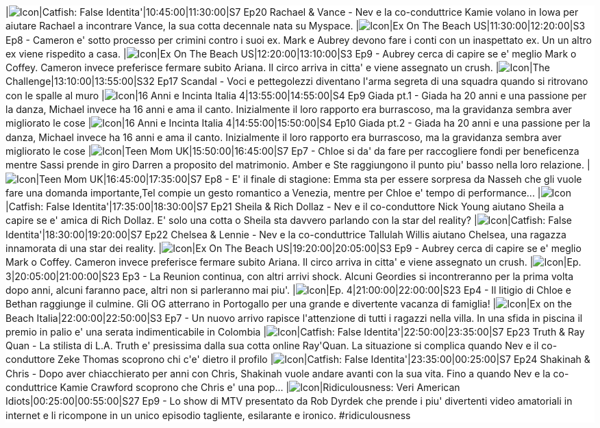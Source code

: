 |![Icon](https://guidatv.sky.it/uuid/c3185e60-de84-48ed-b3be-0ac8042a218d/cover?md5ChecksumParam=a5335874868970c66b1cb966b177ffcb)|Catfish: False Identita&#039;|10:45:00|11:30:00|S7 Ep20 Rachael &amp; Vance - Nev e la co-conduttrice Kamie volano in Iowa per aiutare Rachael a incontrare Vance, la sua cotta decennale nata su Myspace.
|![Icon](https://guidatv.sky.it/uuid/6be8daac-25f4-4c87-853a-0e4ed9778dcc/cover?md5ChecksumParam=78cbb2f9d2fafe7c8335e5ac298499b3)|Ex On The Beach US|11:30:00|12:20:00|S3 Ep8 - Cameron e&#039; sotto processo per crimini contro i suoi ex. Mark e Aubrey devono fare i conti con un inaspettato ex. Un un altro ex viene rispedito a casa.
|![Icon](https://guidatv.sky.it/uuid/4aa85d37-61cf-408c-9e6e-7023c4741cc2/cover?md5ChecksumParam=78cbb2f9d2fafe7c8335e5ac298499b3)|Ex On The Beach US|12:20:00|13:10:00|S3 Ep9 - Aubrey cerca di capire se e&#039; meglio Mark o Coffey. Cameron invece preferisce fermare subito Ariana. Il circo arriva in citta&#039; e viene assegnato un crush.
|![Icon](https://guidatv.sky.it/uuid/e1e689e4-b28d-4231-8fab-027ee18bbf43/cover?md5ChecksumParam=0b634534b251c265620e0572479922b0)|The Challenge|13:10:00|13:55:00|S32 Ep17 Scandal - Voci e pettegolezzi diventano l&#039;arma segreta di una squadra quando si ritrovano con le spalle al muro
|![Icon](https://guidatv.sky.it/uuid/7386e914-0d61-445c-a199-e297a37d7250/cover?md5ChecksumParam=57fcd9fbedc87d55007cdc2f5a861363)|16 Anni e Incinta Italia 4|13:55:00|14:55:00|S4 Ep9 Giada pt.1 - Giada ha 20 anni e una passione per la danza, Michael invece ha 16 anni e ama il canto. Inizialmente il loro rapporto era burrascoso, ma la gravidanza sembra aver migliorato le cose
|![Icon](https://guidatv.sky.it/uuid/306dba93-9524-437c-82b7-a3233b22a358/cover?md5ChecksumParam=57fcd9fbedc87d55007cdc2f5a861363)|16 Anni e Incinta Italia 4|14:55:00|15:50:00|S4 Ep10 Giada pt.2 - Giada ha 20 anni e una passione per la danza, Michael invece ha 16 anni e ama il canto. Inizialmente il loro rapporto era burrascoso, ma la gravidanza sembra aver migliorato le cose
|![Icon](https://guidatv.sky.it/uuid/42f4f3e0-8800-46eb-906d-bb8c5b0444c9/cover?md5ChecksumParam=05858a814586289ca35479899eca4dd6)|Teen Mom UK|15:50:00|16:45:00|S7 Ep7 - Chloe si da&#039; da fare per raccogliere fondi per beneficenza mentre Sassi prende in giro Darren a proposito del matrimonio. Amber e Ste raggiungono il punto piu&#039; basso nella loro relazione.
|![Icon](https://guidatv.sky.it/uuid/12599a43-1bd6-45fb-9401-3c455f4871f5/cover?md5ChecksumParam=05858a814586289ca35479899eca4dd6)|Teen Mom UK|16:45:00|17:35:00|S7 Ep8 - E&#039; il finale di stagione: Emma sta per essere sorpresa da Nasseh che gli vuole fare una domanda importante,Tel compie un gesto romantico a Venezia, mentre per Chloe e&#039; tempo di performance...
|![Icon](https://guidatv.sky.it/uuid/a001d6c8-b435-4c57-ad7e-f7db974c03f7/cover?md5ChecksumParam=a5335874868970c66b1cb966b177ffcb)|Catfish: False Identita&#039;|17:35:00|18:30:00|S7 Ep21 Sheila &amp; Rich Dollaz - Nev e il co-conduttore Nick Young aiutano Sheila a capire se e&#039; amica di Rich Dollaz. E&#039; solo una cotta o Sheila sta davvero parlando con la star del reality?
|![Icon](https://guidatv.sky.it/uuid/0f280117-9ccf-452b-8e7f-4b4fa737a0a8/cover?md5ChecksumParam=a5335874868970c66b1cb966b177ffcb)|Catfish: False Identita&#039;|18:30:00|19:20:00|S7 Ep22 Chelsea &amp; Lennie - Nev e la co-conduttrice Tallulah Willis aiutano Chelsea, una ragazza innamorata di una star dei reality.
|![Icon](https://guidatv.sky.it/uuid/4aa85d37-61cf-408c-9e6e-7023c4741cc2/cover?md5ChecksumParam=78cbb2f9d2fafe7c8335e5ac298499b3)|Ex On The Beach US|19:20:00|20:05:00|S3 Ep9 - Aubrey cerca di capire se e&#039; meglio Mark o Coffey. Cameron invece preferisce fermare subito Ariana. Il circo arriva in citta&#039; e viene assegnato un crush.
|![Icon](https://guidatv.sky.it/uuid/9c14f64c-e5e6-4340-84c9-3ca3ecaf9def/cover?md5ChecksumParam=cba416510a32b730d04c05450399b2e6)|Ep. 3|20:05:00|21:00:00|S23 Ep3 - La Reunion continua, con altri arrivi shock. Alcuni Geordies si incontreranno per la prima volta dopo anni, alcuni faranno pace, altri non si parleranno mai piu&#039;.
|![Icon](https://guidatv.sky.it/uuid/2bbf8ac4-077f-483a-9a5b-596c03334c56/cover?md5ChecksumParam=cba416510a32b730d04c05450399b2e6)|Ep. 4|21:00:00|22:00:00|S23 Ep4 - Il litigio di Chloe e Bethan raggiunge il culmine. Gli OG atterrano in Portogallo per una grande e divertente vacanza di famiglia!
|![Icon](https://guidatv.sky.it/uuid/b68767d2-b7af-4f5e-a46b-29ed5e42f96a/cover?md5ChecksumParam=d2e664246e4443ea0e3972f2309348d3)|Ex on the Beach Italia|22:00:00|22:50:00|S3 Ep7 - Un nuovo arrivo rapisce l&#039;attenzione di tutti i ragazzi nella villa. In una sfida in piscina il premio in palio e&#039; una serata indimenticabile in Colombia
|![Icon](https://guidatv.sky.it/uuid/24dc3c9b-1d93-4794-9ee8-ec1a2a4c0324/cover?md5ChecksumParam=a5335874868970c66b1cb966b177ffcb)|Catfish: False Identita&#039;|22:50:00|23:35:00|S7 Ep23 Truth &amp; Ray Quan - La stilista di L.A. Truth e&#039; presissima dalla sua cotta online Ray&#039;Quan. La situazione si complica quando Nev e il co-conduttore Zeke Thomas scoprono chi c&#039;e&#039; dietro il profilo
|![Icon](https://guidatv.sky.it/uuid/2bc39e86-7982-47d0-ae32-8880fc7da8c4/cover?md5ChecksumParam=a5335874868970c66b1cb966b177ffcb)|Catfish: False Identita&#039;|23:35:00|00:25:00|S7 Ep24 Shakinah &amp; Chris - Dopo aver chiacchierato per anni con Chris, Shakinah vuole andare avanti con la sua vita. Fino a quando Nev e la co-conduttrice Kamie Crawford scoprono che Chris e&#039; una pop...
|![Icon](https://guidatv.sky.it/uuid/7479d764-ad05-494c-a021-bdd108759916/cover?md5ChecksumParam=21de80a02d7a7911419eb6b723ebf31e)|Ridiculousness: Veri American Idiots|00:25:00|00:55:00|S27 Ep9 - Lo show di MTV presentato da Rob Dyrdek che prende i piu&#039; divertenti video amatoriali in internet e li ricompone in un unico episodio tagliente, esilarante e ironico. #ridiculousness